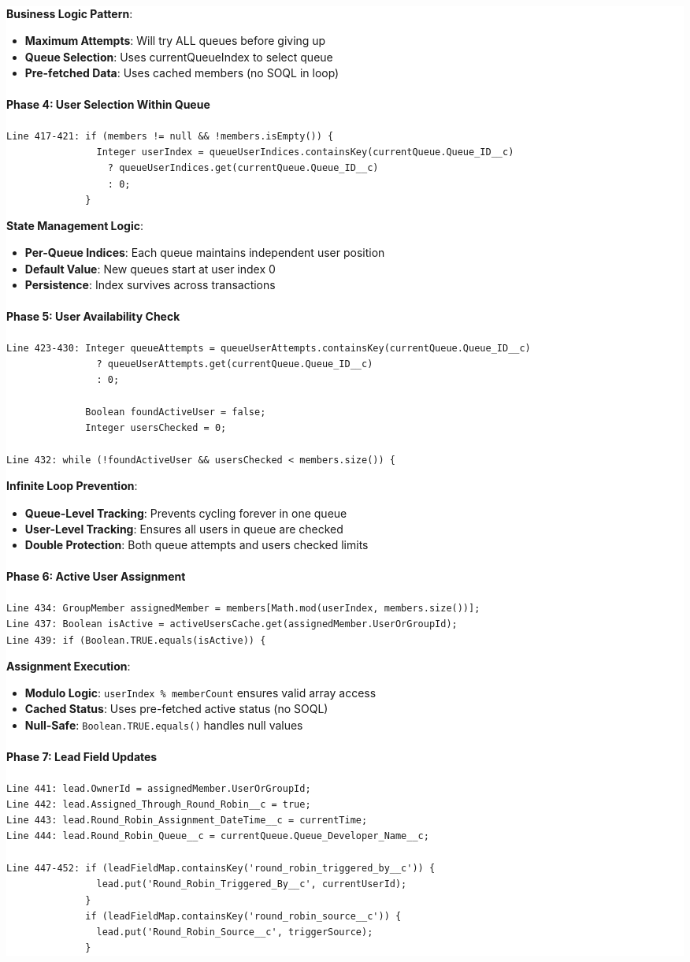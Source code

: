 **Business Logic Pattern**:
- **Maximum Attempts**: Will try ALL queues before giving up
- **Queue Selection**: Uses currentQueueIndex to select queue
- **Pre-fetched Data**: Uses cached members (no SOQL in loop)

#### Phase 4: User Selection Within Queue
```apex
Line 417-421: if (members != null && !members.isEmpty()) {
                Integer userIndex = queueUserIndices.containsKey(currentQueue.Queue_ID__c) 
                  ? queueUserIndices.get(currentQueue.Queue_ID__c) 
                  : 0;
              }
```

**State Management Logic**:
- **Per-Queue Indices**: Each queue maintains independent user position
- **Default Value**: New queues start at user index 0
- **Persistence**: Index survives across transactions

#### Phase 5: User Availability Check
```apex
Line 423-430: Integer queueAttempts = queueUserAttempts.containsKey(currentQueue.Queue_ID__c) 
                ? queueUserAttempts.get(currentQueue.Queue_ID__c) 
                : 0;
              
              Boolean foundActiveUser = false;
              Integer usersChecked = 0;
              
Line 432: while (!foundActiveUser && usersChecked < members.size()) {
```

**Infinite Loop Prevention**:
- **Queue-Level Tracking**: Prevents cycling forever in one queue
- **User-Level Tracking**: Ensures all users in queue are checked
- **Double Protection**: Both queue attempts and users checked limits

#### Phase 6: Active User Assignment
```apex
Line 434: GroupMember assignedMember = members[Math.mod(userIndex, members.size())];
Line 437: Boolean isActive = activeUsersCache.get(assignedMember.UserOrGroupId);
Line 439: if (Boolean.TRUE.equals(isActive)) {
```

**Assignment Execution**:
- **Modulo Logic**: `userIndex % memberCount` ensures valid array access
- **Cached Status**: Uses pre-fetched active status (no SOQL)
- **Null-Safe**: `Boolean.TRUE.equals()` handles null values

#### Phase 7: Lead Field Updates
```apex
Line 441: lead.OwnerId = assignedMember.UserOrGroupId;
Line 442: lead.Assigned_Through_Round_Robin__c = true;
Line 443: lead.Round_Robin_Assignment_DateTime__c = currentTime;
Line 444: lead.Round_Robin_Queue__c = currentQueue.Queue_Developer_Name__c;

Line 447-452: if (leadFieldMap.containsKey('round_robin_triggered_by__c')) {
                lead.put('Round_Robin_Triggered_By__c', currentUserId);
              }
              if (leadFieldMap.containsKey('round_robin_source__c')) {
                lead.put('Round_Robin_Source__c', triggerSource);
              }
```
